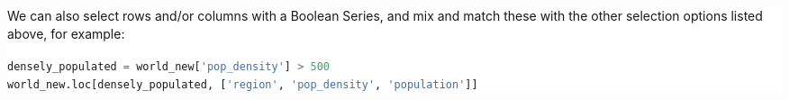 We can also select rows and/or columns with a Boolean Series, and mix and match these with the other selection options listed above, for example:
```python
densely_populated = world_new['pop_density'] > 500
world_new.loc[densely_populated, ['region', 'pop_density', 'population']]
```

```{code-cell} ipython3

```
